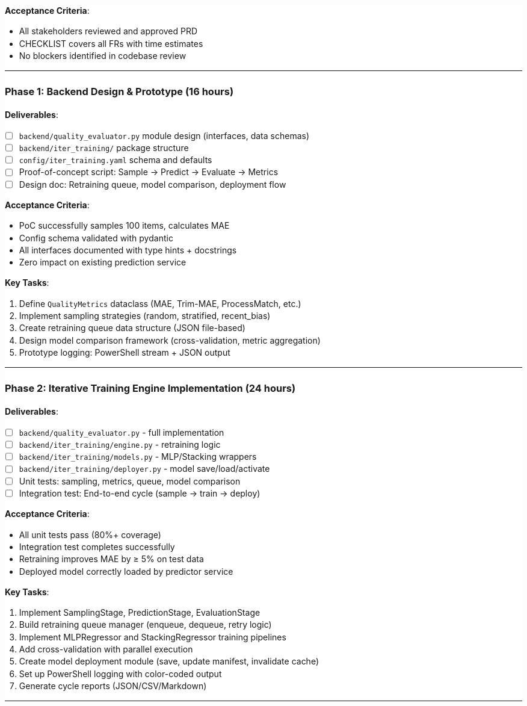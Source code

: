 **Acceptance Criteria**:
- All stakeholders reviewed and approved PRD
- CHECKLIST covers all FRs with time estimates
- No blockers identified in codebase review

---

### Phase 1: Backend Design & Prototype (16 hours)

**Deliverables**:
- [ ] `backend/quality_evaluator.py` module design (interfaces, data schemas)
- [ ] `backend/iter_training/` package structure
- [ ] `config/iter_training.yaml` schema and defaults
- [ ] Proof-of-concept script: Sample → Predict → Evaluate → Metrics
- [ ] Design doc: Retraining queue, model comparison, deployment flow

**Acceptance Criteria**:
- PoC successfully samples 100 items, calculates MAE
- Config schema validated with pydantic
- All interfaces documented with type hints + docstrings
- Zero impact on existing prediction service

**Key Tasks**:
1. Define `QualityMetrics` dataclass (MAE, Trim-MAE, ProcessMatch, etc.)
2. Implement sampling strategies (random, stratified, recent_bias)
3. Create retraining queue data structure (JSON file-based)
4. Design model comparison framework (cross-validation, metric aggregation)
5. Prototype logging: PowerShell stream + JSON output

---

### Phase 2: Iterative Training Engine Implementation (24 hours)

**Deliverables**:
- [ ] `backend/quality_evaluator.py` - full implementation
- [ ] `backend/iter_training/engine.py` - retraining logic
- [ ] `backend/iter_training/models.py` - MLP/Stacking wrappers
- [ ] `backend/iter_training/deployer.py` - model save/load/activate
- [ ] Unit tests: sampling, metrics, queue, model comparison
- [ ] Integration test: End-to-end cycle (sample → train → deploy)

**Acceptance Criteria**:
- All unit tests pass (80%+ coverage)
- Integration test completes successfully
- Retraining improves MAE by ≥ 5% on test data
- Deployed model correctly loaded by predictor service

**Key Tasks**:
1. Implement SamplingStage, PredictionStage, EvaluationStage
2. Build retraining queue manager (enqueue, dequeue, retry logic)
3. Implement MLPRegressor and StackingRegressor training pipelines
4. Add cross-validation with parallel execution
5. Create model deployment module (save, update manifest, invalidate cache)
6. Set up PowerShell logging with color-coded output
7. Generate cycle reports (JSON/CSV/Markdown)

---